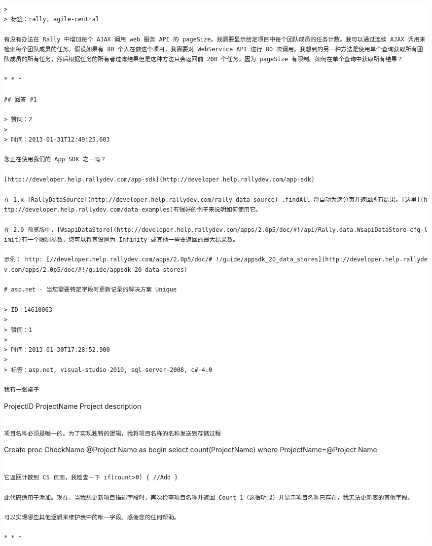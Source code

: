 ```
> 
> 标签：rally, agile-central

有没有办法在 Rally 中增加每个 AJAX 调用 web 服务 API 的 pageSize。我需要显示给定项目中每个团队成员的任务计数。我可以通过连续 AJAX 调用来检索每个团队成员的任务。假设如果有 80 个人在做这个项目，我需要对 WebService API 进行 80 次调用。我想到的另一种方法是使用单个查询获取所有团队成员的所有任务，然后根据任务的所有者过滤结果但是这种方法只会返回前 200 个任务，因为 pageSize 有限制。如何在单个查询中获取所有结果？

* * *

## 回答 #1

> 赞同：2
> 
> 时间：2013-01-31T12:49:25.603

您正在使用我们的 App SDK 之一吗？

[http://developer.help.rallydev.com/app-sdk](http://developer.help.rallydev.com/app-sdk)

在 1.x [RallyDataSource](http://developer.help.rallydev.com/rally-data-source) .findAll 将自动为您分页并返回所有结果。[这里](http://developer.help.rallydev.com/data-examples)有很好的例子来说明如何使用它。

在 2.0 预览版中，[WsapiDataStore](http://developer.help.rallydev.com/apps/2.0p5/doc/#!/api/Rally.data.WsapiDataStore-cfg-limit)有一个限制参数，您可以将其设置为 Infinity 或其他一些要返回的最大结果数。

示例： http: [//developer.help.rallydev.com/apps/2.0p5/doc/# !/guide/appsdk_20_data_stores](http://developer.help.rallydev.com/apps/2.0p5/doc/#!/guide/appsdk_20_data_stores)

# asp.net - 当您需要特定字段时更新记录的解决方案 Unique

> ID：14610063
> 
> 赞同：1
> 
> 时间：2013-01-30T17:28:52.900
> 
> 标签：asp.net, visual-studio-2010, sql-server-2008, c#-4.0

我有一张桌子

```
ProjectID
ProjectName
Project description 
```

项目名称必须是唯一的。为了实现独特的逻辑，我将项目名称的名称发送到存储过程

```
Create proc CheckName
@Project Name
as
begin
select count(ProjectName)
where ProjectName=@Project Name 
```

它返回计数到 CS 页面，我检查一下 if(count>0) { //Add }

此代码适用于添加。现在，当我想更新项目描述字段时，再次检查项目名称并返回 Count 1（这很明显）并显示项目名称已存在，我无法更新表的其他字段。

可以实现哪些其他逻辑来维护表中的唯一字段。感谢您的任何帮助。

* * *
```
